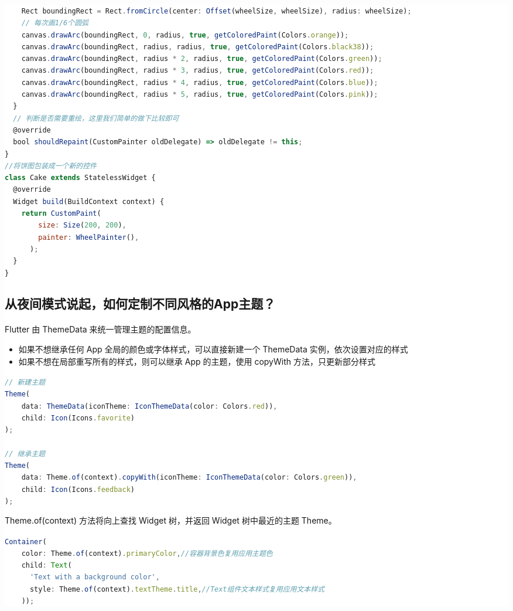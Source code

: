 ```js
    Rect boundingRect = Rect.fromCircle(center: Offset(wheelSize, wheelSize), radius: wheelSize);
    // 每次画1/6个圆弧
    canvas.drawArc(boundingRect, 0, radius, true, getColoredPaint(Colors.orange));
    canvas.drawArc(boundingRect, radius, radius, true, getColoredPaint(Colors.black38));
    canvas.drawArc(boundingRect, radius * 2, radius, true, getColoredPaint(Colors.green));
    canvas.drawArc(boundingRect, radius * 3, radius, true, getColoredPaint(Colors.red));
    canvas.drawArc(boundingRect, radius * 4, radius, true, getColoredPaint(Colors.blue));
    canvas.drawArc(boundingRect, radius * 5, radius, true, getColoredPaint(Colors.pink));
  }
  // 判断是否需要重绘，这里我们简单的做下比较即可
  @override
  bool shouldRepaint(CustomPainter oldDelegate) => oldDelegate != this;
}
//将饼图包装成一个新的控件
class Cake extends StatelessWidget {
  @override
  Widget build(BuildContext context) {
    return CustomPaint(
        size: Size(200, 200),
        painter: WheelPainter(),
      );
  }
}
```

## 从夜间模式说起，如何定制不同风格的App主题？

Flutter 由 ThemeData 来统一管理主题的配置信息。

- 如果不想继承任何 App 全局的颜色或字体样式，可以直接新建一个 ThemeData 实例，依次设置对应的样式
- 如果不想在局部重写所有的样式，则可以继承 App 的主题，使用 copyWith 方法，只更新部分样式

```js
// 新建主题
Theme(
    data: ThemeData(iconTheme: IconThemeData(color: Colors.red)),
    child: Icon(Icons.favorite)
);

// 继承主题
Theme(
    data: Theme.of(context).copyWith(iconTheme: IconThemeData(color: Colors.green)),
    child: Icon(Icons.feedback)
);
```

Theme.of(context) 方法将向上查找 Widget 树，并返回 Widget 树中最近的主题 Theme。

```js
Container(
    color: Theme.of(context).primaryColor,//容器背景色复用应用主题色
    child: Text(
      'Text with a background color',
      style: Theme.of(context).textTheme.title,//Text组件文本样式复用应用文本样式
    ));
```
